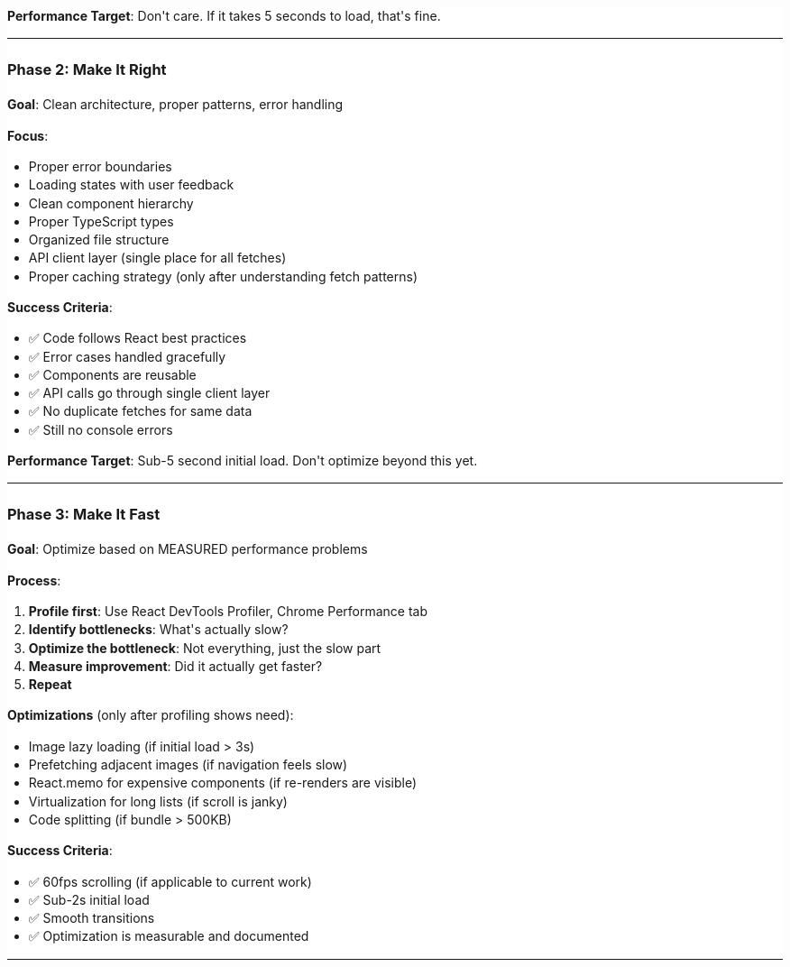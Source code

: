 **Performance Target**: Don't care. If it takes 5 seconds to load, that's fine.

---

### Phase 2: Make It Right

**Goal**: Clean architecture, proper patterns, error handling

**Focus**:
- Proper error boundaries
- Loading states with user feedback
- Clean component hierarchy
- Proper TypeScript types
- Organized file structure
- API client layer (single place for all fetches)
- Proper caching strategy (only after understanding fetch patterns)

**Success Criteria**:
- ✅ Code follows React best practices
- ✅ Error cases handled gracefully
- ✅ Components are reusable
- ✅ API calls go through single client layer
- ✅ No duplicate fetches for same data
- ✅ Still no console errors

**Performance Target**: Sub-5 second initial load. Don't optimize beyond this yet.

---

### Phase 3: Make It Fast

**Goal**: Optimize based on MEASURED performance problems

**Process**:
1. **Profile first**: Use React DevTools Profiler, Chrome Performance tab
2. **Identify bottlenecks**: What's actually slow?
3. **Optimize the bottleneck**: Not everything, just the slow part
4. **Measure improvement**: Did it actually get faster?
5. **Repeat**

**Optimizations** (only after profiling shows need):
- Image lazy loading (if initial load > 3s)
- Prefetching adjacent images (if navigation feels slow)
- React.memo for expensive components (if re-renders are visible)
- Virtualization for long lists (if scroll is janky)
- Code splitting (if bundle > 500KB)

**Success Criteria**:
- ✅ 60fps scrolling (if applicable to current work)
- ✅ Sub-2s initial load
- ✅ Smooth transitions
- ✅ Optimization is measurable and documented

---
